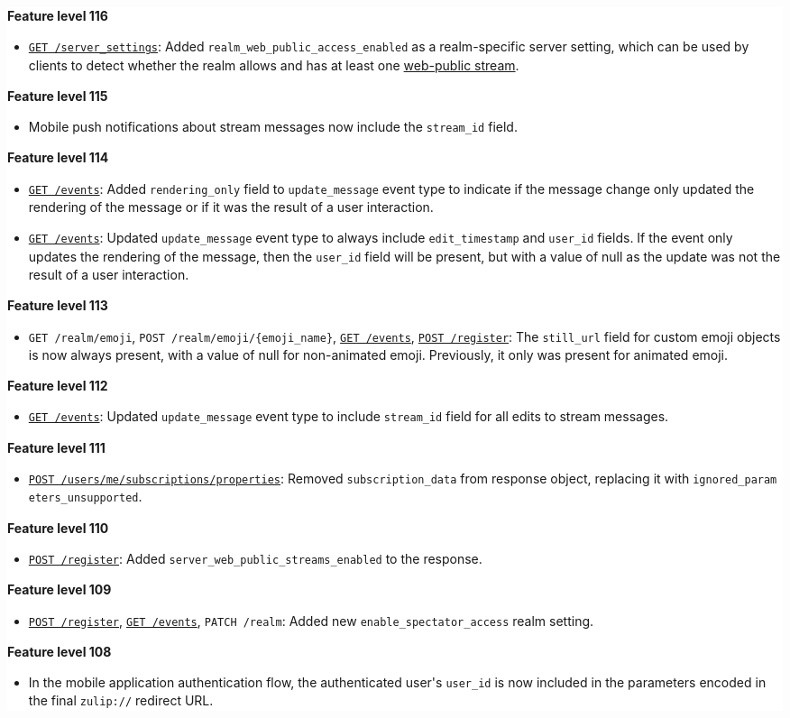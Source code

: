 **Feature level 116**

* [`GET /server_settings`](/api/get-server-settings): Added
  `realm_web_public_access_enabled` as a realm-specific server setting,
  which can be used by clients to detect whether the realm allows and
  has at least one [web-public stream](/help/public-access-option).

**Feature level 115**

* Mobile push notifications about stream messages now include the
  `stream_id` field.

**Feature level 114**

* [`GET /events`](/api/get-events): Added `rendering_only` field to
  `update_message` event type to indicate if the message change only
  updated the rendering of the message or if it was the result of a
  user interaction.

* [`GET /events`](/api/get-events): Updated `update_message` event type
  to always include `edit_timestamp` and `user_id` fields. If the event
  only updates the rendering of the message, then the `user_id` field
  will be present, but with a value of null as the update was not the
  result of a user interaction.

**Feature level 113**

* `GET /realm/emoji`, `POST /realm/emoji/{emoji_name}`, [`GET
  /events`](/api/get-events), [`POST /register`](/api/register-queue):
  The `still_url` field for custom emoji objects is now always
  present, with a value of null for non-animated emoji. Previously, it
  only was present for animated emoji.

**Feature level 112**

* [`GET /events`](/api/get-events): Updated `update_message` event type
  to include `stream_id` field for all edits to stream messages.

**Feature level 111**

* [`POST /users/me/subscriptions/properties`](/api/update-subscription-settings):
  Removed `subscription_data` from response object, replacing it with
  `ignored_parameters_unsupported`.

**Feature level 110**

* [`POST /register`](/api/register-queue): Added
  `server_web_public_streams_enabled` to the response.

**Feature level 109**

* [`POST /register`](/api/register-queue), [`GET
  /events`](/api/get-events), `PATCH /realm`: Added new
  `enable_spectator_access` realm setting.

**Feature level 108**

* In the mobile application authentication flow, the authenticated
  user's `user_id` is now included in the parameters encoded in the
  final `zulip://` redirect URL.
